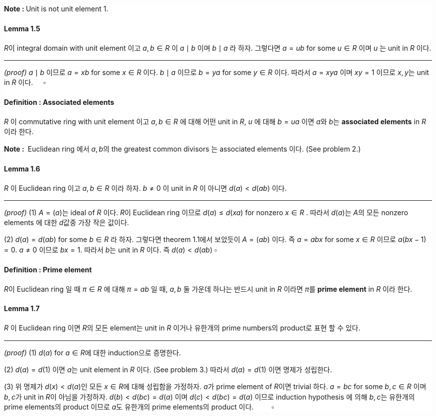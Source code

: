 <b> Note  : </b> Unit is not unit element $1$.



#### Lemma 1.5

 $R$이 integral domain with unit element 이고 $a,\,b \in R$ 이 $a \mid b$ 이며 $b \mid a$ 라 하자. 그렇다면 $a=ub$ for some $u\in R$ 이며 $u$ 는 unit in $R$ 이다.

---

*(proof)* $a\mid b$ 이므로 $a=xb$ for some $x \in R$ 이다. $b\mid a$ 이므로 $b=ya$ for some $y\in R$ 이다. 따라서 $a=xya$ 이며 $xy=1$ 이므로 $x,\,y$는 unit in $R$ 이다. $\quad \square$



#### Definition : Associated elements

$R$ 이 commutative ring with unit element 이고 $a,\,b\in R$ 에 대해 어떤 unit in $R$, $u$ 에 대해 $b=ua$ 이면 $a$와 $b$는 **associated elements** in $R$ 이라 한다.

<b>Note : </b> Euclidean ring 에서 $a,\,b$의 the greatest common divisors 는 associated elements 이다. (See problem 2.)



#### Lemma 1.6

$R$ 이 Euclidean ring 이고 $a,\,b \in R$ 이라 하자. $b\ne 0$ 이 unit in $R$ 이 아니면 $d(a) < d(ab)$ 이다.

---

*(proof)* (1) $A=(a)$는 ideal of $R$ 이다. $R$이 Euclidean ring 이므로 $d(a)\le d(xa)$ for nonzero $x\in R$ . 따라서 $d(a)$는 $A$의 모든 nonzero elements 에 대한 $d$값중 가장 작은 값이다. 

(2) $d(a)=d(ab)$ for some $b\in R$ 라 하자. 그렇다면 theorem 1.1에서 보았듯이 $A=(ab)$ 이다. 즉 $a=abx$ for some $x\in R$ 이므로 $a(bx-1)=0$. $a \ne 0$ 이므로 $bx=1$. 따라서 $b$는 unit in $R$ 이다. 즉 $d(a)<d(ab)$ $\square$



#### Definition : Prime element

$R$이 Euclidean ring 일 때 $\pi \in R$ 에 대해 $\pi =ab$ 일 때,  $a,\,b$ 둘 가운데 하나는 반드시 unit in $R$ 이라면 $\pi$를 **prime element** in $R$ 이라 한다.



#### Lemma 1.7

$R$ 이 Euclidean ring 이면 $R$의 모든 element는 unit in $R$ 이거나 유한개의 prime numbers의 product로 표현 할 수 있다.

----

*(proof)* (1) $d(a)$ for $a\in R$에 대한 induction으로 증명한다.

(2) $d(a)=d(1)$ 이면 $a$는 unit element in $R$ 이다. (See problem 3.) 따라서 $d(a)=d(1)$ 이면 명제가 성립한다.

(3) 위 명제가 $d(x)<d(a)$인 모든 $x\in R$에 대해 성립함을 가정하자. $a$가 prime element of $R$이면 trivial 하다. $a=bc$ for some $b,\,c \in R$ 이며 $b,\,c$가 unit in $R$이 아님을 가정하자.  $d(b)<d(bc) =d(a)$ 이며 $d(c)<d(bc)=d(a)$ 이므로 induction hypothesis 에 의해 $b,\,c$는 유한개의 prime elements의 product 이므로 $a$도 유한개의 prime elements의 product 이다. $\qquad\square$
